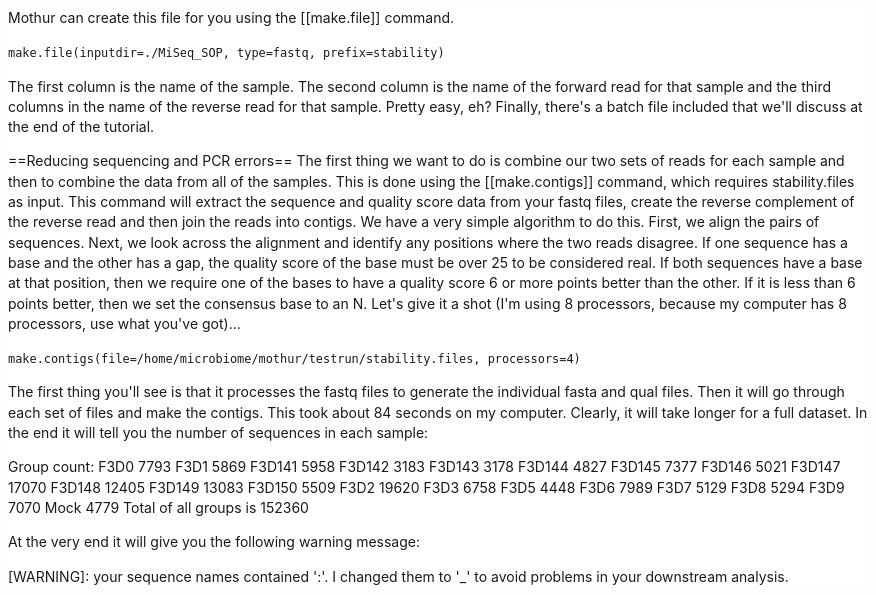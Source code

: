 Mothur can create this file for you using the [[make.file]] command.
```
make.file(inputdir=./MiSeq_SOP, type=fastq, prefix=stability)
```
The first column is the name of the sample.  The second column is the name of the forward read for that sample and the third columns in the name of the reverse read for that sample.  Pretty easy, eh?  Finally, there's a batch file included that we'll discuss at the end of the tutorial.


==Reducing sequencing and PCR errors==
The first thing we want to do is combine our two sets of reads for each sample and then to combine the data from all of the samples.  This is done using the [[make.contigs]] command, which requires  stability.files as input.  This command will extract the sequence and quality score data from your fastq files, create the reverse complement of the reverse read and then join the reads into contigs.  We have a very simple algorithm to do this.  First, we align the pairs of sequences.  Next, we look across the alignment and identify any positions where the two reads disagree.  If one sequence has a base and the other has a gap, the quality score of the base must be over 25 to be considered real.  If both sequences have a base at that position, then we require one of the bases to have a quality score 6 or more points better than the other.  If it is less than 6 points better, then we set the consensus base to an N.  Let's give it a shot (I'm using 8 processors, because my computer has 8 processors, use what you've got)...
```
make.contigs(file=/home/microbiome/mothur/testrun/stability.files, processors=4)
```
The first thing you'll see is that it processes the fastq files to generate the individual fasta and qual files.  Then it will go through each set of files and make the contigs.  This took about 84 seconds on my computer.  Clearly, it will take longer for a full dataset.  In the end it will tell you the number of sequences in each sample:

 Group count: 
 F3D0	7793
 F3D1	5869
 F3D141	5958
 F3D142	3183
 F3D143	3178
 F3D144	4827
 F3D145	7377
 F3D146	5021
 F3D147	17070
 F3D148	12405
 F3D149	13083
 F3D150	5509
 F3D2	19620
 F3D3	6758
 F3D5	4448
 F3D6	7989
 F3D7	5129
 F3D8	5294
 F3D9	7070
 Mock	4779
 Total of all groups is 152360

At the very end it will give you the following warning message:


 [WARNING]: your sequence names contained ':'.  I changed them to '_' to avoid problems in your downstream analysis.